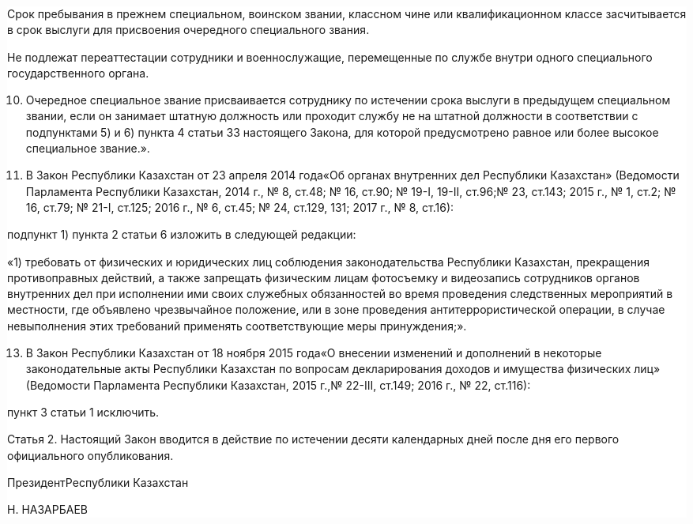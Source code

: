 Срок пребывания в прежнем специальном, воинском звании, классном чине или квалификационном классе засчитывается в срок выслуги для присвоения очередного специального звания.

Не подлежат переаттестации сотрудники и военнослужащие, перемещенные по службе внутри одного специального государственного органа.

10. Очередное специальное звание присваивается сотруднику                   по истечении срока выслуги в предыдущем специальном звании, если                 он занимает штатную должность или проходит службу не на штатной должности в соответствии с подпунктами 5) и 6) пункта 4 статьи 33 настоящего Закона, для которой предусмотрено равное или более высокое специальное звание.». 

12. В Закон Республики Казахстан от 23 апреля 2014 года«Об органах внутренних дел Республики Казахстан» (Ведомости Парламента Республики Казахстан, 2014 г., № 8, ст.48; № 16, ст.90; № 19-I, 19-II, ст.96;№ 23, ст.143; 2015 г., № 1, ст.2; № 16, ст.79; № 21-I, ст.125; 2016 г., № 6, ст.45; № 24, ст.129, 131; 2017 г., № 8, ст.16):

подпункт 1) пункта 2 статьи 6 изложить в следующей редакции:

«1) требовать от физических и юридических лиц соблюдения законодательства Республики Казахстан, прекращения противоправных действий, а также запрещать физическим лицам фотосъемку и видеозапись сотрудников органов внутренних дел при исполнении ими своих служебных обязанностей во время проведения следственных мероприятий в местности, где объявлено чрезвычайное положение, или в зоне проведения антитеррористической операции, в случае невыполнения этих требований применять соответствующие меры принуждения;».

13. В Закон Республики Казахстан от 18 ноября 2015 года«О внесении изменений и дополнений в некоторые законодательные акты Республики Казахстан по вопросам декларирования доходов и имущества физических лиц» (Ведомости Парламента Республики Казахстан, 2015 г.,№ 22-III, ст.149; 2016 г., № 22, ст.116):

пункт 3 статьи 1 исключить.

Статья 2. Настоящий Закон вводится в действие по истечении десяти календарных дней после дня его первого официального опубликования.

ПрезидентРеспублики Казахстан

Н. НАЗАРБАЕВ

